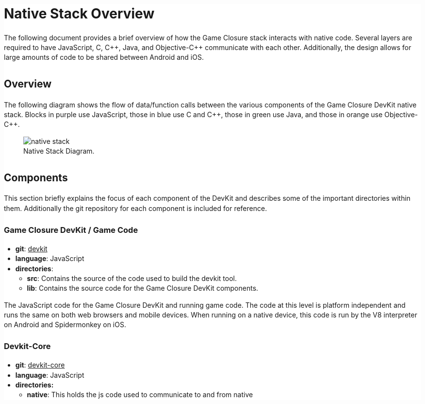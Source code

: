 # Native Stack Overview

The following document provides a brief overview of how the
Game Closure stack interacts with native code.  Several
layers are required to have JavaScript, C, C++, Java, and
Objective-C++ communicate with each other.  Additionally,
the design allows for large amounts of code to be shared
between Android and iOS.

## Overview

The following diagram shows the flow of data/function calls
between the various components of the Game Closure DevKit
native stack. Blocks in purple use JavaScript, those in
blue use C and C++, those in green use Java, and those in
orange use Objective-C++.

<div class="figure-wrapper">
<figure>
<img src="./assets/stack/native-stack-diagram.png" alt="native stack"></img>
<figcaption>Native Stack Diagram.</figcaption>
</figure>
</div>

## Components

This section briefly explains the focus of each component of
the DevKit and describes some of the important directories
within them. Additionally the git repository for each
component is included for reference.

### Game Closure DevKit / Game Code

* **git**: [devkit](https://github.com/gameclosure/devkit)
* **language**: JavaScript
* **directories**:
	- **src**: Contains the source of the code used to build the devkit tool.
	- **lib**: Contains the source code for the Game Closure DevKit components.

The JavaScript code for the Game Closure DevKit and running
game code. The code at this level is platform independent
and runs the same on both web browsers and mobile
devices. When running on a native device, this code is run
by the V8 interpreter on Android and Spidermonkey on iOS.

### Devkit-Core

* **git**: [devkit-core](https://github.com/gameclosure/devkit-core)
* **language**: JavaScript
* **directories:**
	- **native**: This holds the js code used to communicate to and from native
